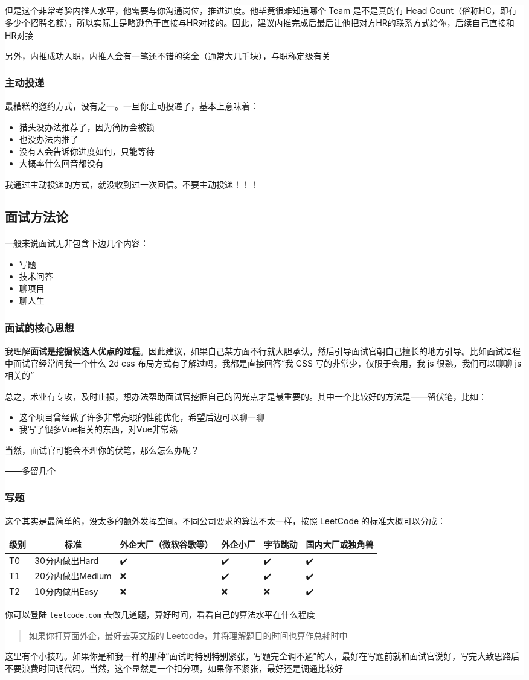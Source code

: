 但是这个非常考验内推人水平，他需要与你沟通岗位，推进进度。他毕竟很难知道哪个 Team 是不是真的有 Head Count（俗称HC，即有多少个招聘名额），所以实际上是略逊色于直接与HR对接的。因此，建议内推完成后最后让他把对方HR的联系方式给你，后续自己直接和HR对接

另外，内推成功入职，内推人会有一笔还不错的奖金（通常大几千块），与职称定级有关

### 主动投递

最糟糕的邀约方式，没有之一。一旦你主动投递了，基本上意味着：

- 猎头没办法推荐了，因为简历会被锁
- 也没办法内推了
- 没有人会告诉你进度如何，只能等待
- 大概率什么回音都没有

我通过主动投递的方式，就没收到过一次回信。不要主动投递！！！

## 面试方法论

一般来说面试无非包含下边几个内容：

- 写题
- 技术问答
- 聊项目
- 聊人生

### 面试的核心思想

我理解**面试是挖掘候选人优点的过程**。因此建议，如果自己某方面不行就大胆承认，然后引导面试官朝自己擅长的地方引导。比如面试过程中面试官经常问我一个什么 2d css 布局方式有了解过吗，我都是直接回答“我 CSS 写的非常少，仅限于会用，我 js 很熟，我们可以聊聊 js 相关的”

总之，术业有专攻，及时止损，想办法帮助面试官挖掘自己的闪光点才是最重要的。其中一个比较好的方法是——留伏笔，比如：

- 这个项目曾经做了许多非常亮眼的性能优化，希望后边可以聊一聊
- 我写了很多Vue相关的东西，对Vue非常熟

当然，面试官可能会不理你的伏笔，那么怎么办呢？

——多留几个

### 写题

这个其实是最简单的，没太多的额外发挥空间。不同公司要求的算法不太一样，按照 LeetCode 的标准大概可以分成：

| 级别 | 标准             | 外企大厂（微软谷歌等） | 外企小厂 | 字节跳动 | 国内大厂或独角兽 |
| ---- | ---------------- | ---------------------- | -------- | -------- | ---------------- |
| T0   | 30分内做出Hard   | ✔️                      | ✔️        | ✔️        | ✔️                |
| T1   | 20分内做出Medium | ❌                      | ✔️        | ✔️        | ✔️                |
| T2   | 10分内做出Easy   | ❌                      | ❌        | ❌        | ✔️                |

你可以登陆 `leetcode.com` 去做几道题，算好时间，看看自己的算法水平在什么程度

> 如果你打算面外企，最好去英文版的 Leetcode，并将理解题目的时间也算作总耗时中

这里有个小技巧。如果你是和我一样的那种“面试时特别特别紧张，写题完全调不通”的人，最好在写题前就和面试官说好，写完大致思路后不要浪费时间调代码。当然，这个显然是一个扣分项，如果你不紧张，最好还是调通比较好
